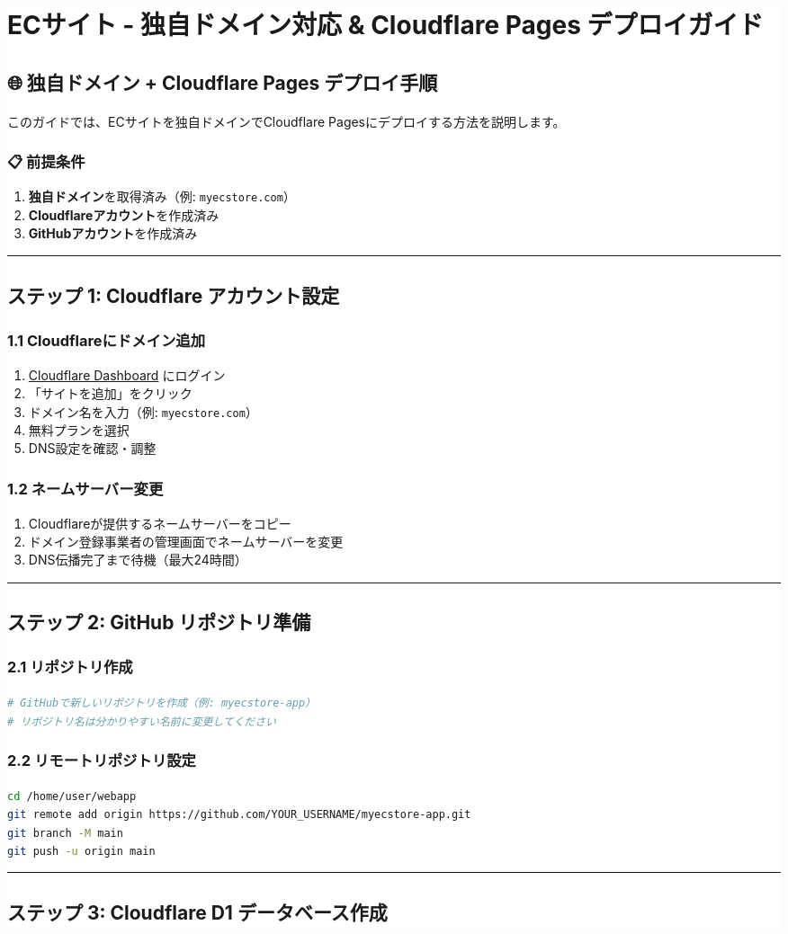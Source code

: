 # ECサイト - 独自ドメイン対応 & Cloudflare Pages デプロイガイド

## 🌐 独自ドメイン + Cloudflare Pages デプロイ手順

このガイドでは、ECサイトを独自ドメインでCloudflare Pagesにデプロイする方法を説明します。

### 📋 前提条件

1. **独自ドメイン**を取得済み（例: `myecstore.com`）
2. **Cloudflareアカウント**を作成済み
3. **GitHubアカウント**を作成済み

---

## ステップ 1: Cloudflare アカウント設定

### 1.1 Cloudflareにドメイン追加
1. [Cloudflare Dashboard](https://dash.cloudflare.com/) にログイン
2. 「サイトを追加」をクリック
3. ドメイン名を入力（例: `myecstore.com`）
4. 無料プランを選択
5. DNS設定を確認・調整

### 1.2 ネームサーバー変更
1. Cloudflareが提供するネームサーバーをコピー
2. ドメイン登録事業者の管理画面でネームサーバーを変更
3. DNS伝播完了まで待機（最大24時間）

---

## ステップ 2: GitHub リポジトリ準備

### 2.1 リポジトリ作成
```bash
# GitHubで新しいリポジトリを作成（例: myecstore-app）
# リポジトリ名は分かりやすい名前に変更してください
```

### 2.2 リモートリポジトリ設定
```bash
cd /home/user/webapp
git remote add origin https://github.com/YOUR_USERNAME/myecstore-app.git
git branch -M main
git push -u origin main
```

---

## ステップ 3: Cloudflare D1 データベース作成
